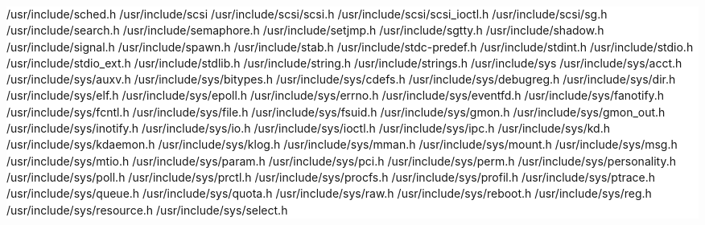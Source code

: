 /usr/include/sched.h
/usr/include/scsi
/usr/include/scsi/scsi.h
/usr/include/scsi/scsi_ioctl.h
/usr/include/scsi/sg.h
/usr/include/search.h
/usr/include/semaphore.h
/usr/include/setjmp.h
/usr/include/sgtty.h
/usr/include/shadow.h
/usr/include/signal.h
/usr/include/spawn.h
/usr/include/stab.h
/usr/include/stdc-predef.h
/usr/include/stdint.h
/usr/include/stdio.h
/usr/include/stdio_ext.h
/usr/include/stdlib.h
/usr/include/string.h
/usr/include/strings.h
/usr/include/sys
/usr/include/sys/acct.h
/usr/include/sys/auxv.h
/usr/include/sys/bitypes.h
/usr/include/sys/cdefs.h
/usr/include/sys/debugreg.h
/usr/include/sys/dir.h
/usr/include/sys/elf.h
/usr/include/sys/epoll.h
/usr/include/sys/errno.h
/usr/include/sys/eventfd.h
/usr/include/sys/fanotify.h
/usr/include/sys/fcntl.h
/usr/include/sys/file.h
/usr/include/sys/fsuid.h
/usr/include/sys/gmon.h
/usr/include/sys/gmon_out.h
/usr/include/sys/inotify.h
/usr/include/sys/io.h
/usr/include/sys/ioctl.h
/usr/include/sys/ipc.h
/usr/include/sys/kd.h
/usr/include/sys/kdaemon.h
/usr/include/sys/klog.h
/usr/include/sys/mman.h
/usr/include/sys/mount.h
/usr/include/sys/msg.h
/usr/include/sys/mtio.h
/usr/include/sys/param.h
/usr/include/sys/pci.h
/usr/include/sys/perm.h
/usr/include/sys/personality.h
/usr/include/sys/poll.h
/usr/include/sys/prctl.h
/usr/include/sys/procfs.h
/usr/include/sys/profil.h
/usr/include/sys/ptrace.h
/usr/include/sys/queue.h
/usr/include/sys/quota.h
/usr/include/sys/raw.h
/usr/include/sys/reboot.h
/usr/include/sys/reg.h
/usr/include/sys/resource.h
/usr/include/sys/select.h